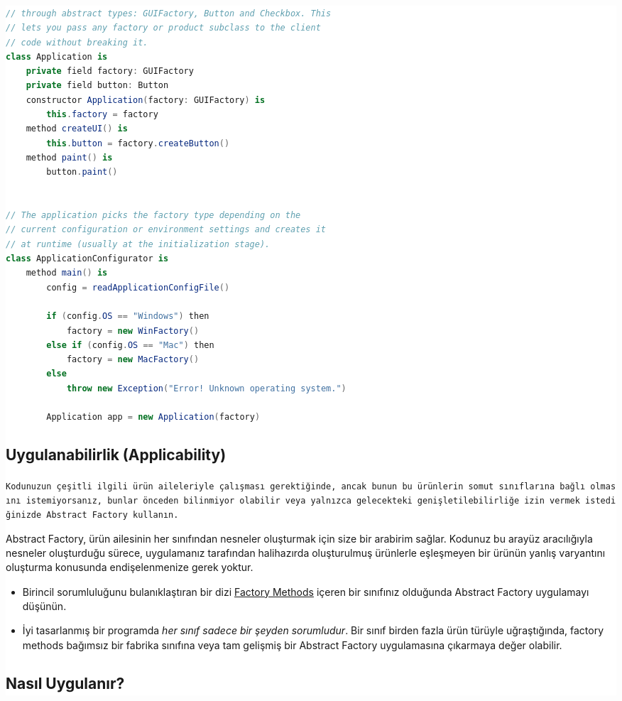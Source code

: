 ```csharp
// through abstract types: GUIFactory, Button and Checkbox. This
// lets you pass any factory or product subclass to the client
// code without breaking it.
class Application is
    private field factory: GUIFactory
    private field button: Button
    constructor Application(factory: GUIFactory) is
        this.factory = factory
    method createUI() is
        this.button = factory.createButton()
    method paint() is
        button.paint()


// The application picks the factory type depending on the
// current configuration or environment settings and creates it
// at runtime (usually at the initialization stage).
class ApplicationConfigurator is
    method main() is
        config = readApplicationConfigFile()

        if (config.OS == "Windows") then
            factory = new WinFactory()
        else if (config.OS == "Mac") then
            factory = new MacFactory()
        else
            throw new Exception("Error! Unknown operating system.")

        Application app = new Application(factory)
```

## Uygulanabilirlik (Applicability)

`Kodunuzun çeşitli ilgili ürün aileleriyle çalışması gerektiğinde, ancak bunun bu ürünlerin somut sınıflarına bağlı olmasını istemiyorsanız, bunlar önceden bilinmiyor olabilir veya yalnızca gelecekteki genişletilebilirliğe izin vermek istediğinizde Abstract Factory kullanın.`

Abstract Factory, ürün ailesinin her sınıfından nesneler oluşturmak için size bir arabirim sağlar. Kodunuz bu arayüz aracılığıyla nesneler oluşturduğu sürece, uygulamanız tarafından halihazırda oluşturulmuş ürünlerle eşleşmeyen bir ürünün yanlış varyantını oluşturma konusunda endişelenmenize gerek yoktur.

* Birincil sorumluluğunu bulanıklaştıran bir dizi [Factory Methods](https://refactoring.guru/design-patterns/factory-method) içeren bir sınıfınız olduğunda Abstract Factory uygulamayı düşünün.

* İyi tasarlanmış bir programda *her sınıf sadece bir şeyden sorumludur*. Bir sınıf birden fazla ürün türüyle uğraştığında, factory methods bağımsız bir fabrika sınıfına veya tam gelişmiş bir Abstract Factory uygulamasına çıkarmaya değer olabilir.

## Nasıl Uygulanır?
